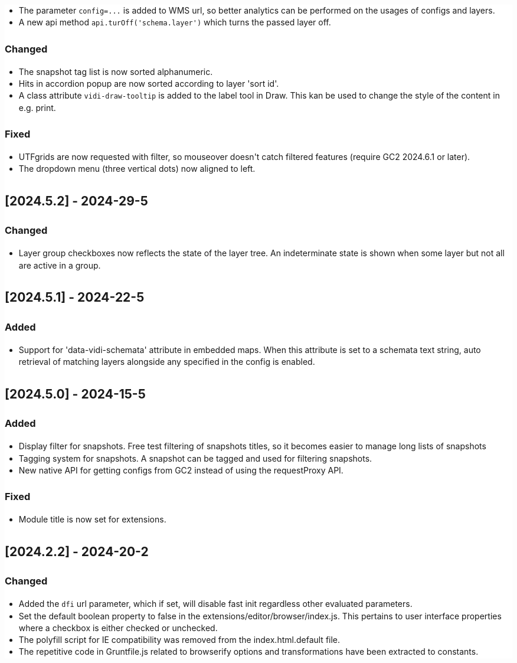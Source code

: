 ```json
```
- The parameter `config=...` is added to WMS url, so better analytics can be performed on the usages of configs and layers.
- A new api method `api.turOff('schema.layer')` which turns the passed layer off.  

### Changed
- The snapshot tag list is now sorted alphanumeric.
- Hits in accordion popup are now sorted according to layer 'sort id'.
- A class attribute `vidi-draw-tooltip` is added to the label tool in Draw. This kan be used to change the style of the content in e.g. print.

### Fixed
- UTFgrids are now requested with filter, so mouseover doesn't catch filtered features (require GC2 2024.6.1 or later).
- The dropdown menu (three vertical dots) now aligned to left.

## [2024.5.2] - 2024-29-5
### Changed
- Layer group checkboxes now reflects the state of the layer tree. An indeterminate state is shown when some layer but not all are active in a group. 

## [2024.5.1] - 2024-22-5
### Added
- Support for 'data-vidi-schemata' attribute in embedded maps. When this attribute is set to a schemata text string, auto retrieval of matching layers alongside any specified in the config is enabled.

## [2024.5.0] - 2024-15-5
### Added
- Display filter for snapshots. Free test filtering of snapshots titles, so it becomes easier to manage long lists of snapshots
- Tagging system for snapshots. A snapshot can be tagged and used for filtering snapshots.
- New native API for getting configs from GC2 instead of using the requestProxy API.

### Fixed
- Module title is now set for extensions.

## [2024.2.2] - 2024-20-2
### Changed
- Added the `dfi` url parameter, which if set, will disable fast init regardless other evaluated parameters.
- Set the default boolean property to false in the extensions/editor/browser/index.js. This pertains to user interface properties where a checkbox is either checked or unchecked.
- The polyfill script for IE compatibility was removed from the index.html.default file.
- The repetitive code in Gruntfile.js related to browserify options and transformations have been extracted to constants.
